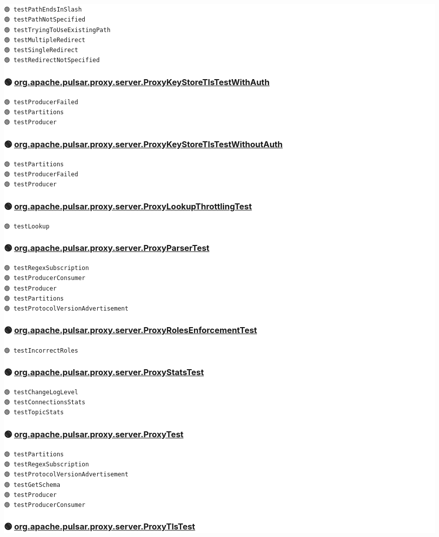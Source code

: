 ```
🟢 testPathEndsInSlash
🟢 testPathNotSpecified
🟢 testTryingToUseExistingPath
🟢 testMultipleRedirect
🟢 testSingleRedirect
🟢 testRedirectNotSpecified
```
### 🟢 <a id="user-content-r0s144" href="#r0s144">org.apache.pulsar.proxy.server.ProxyKeyStoreTlsTestWithAuth</a>
```
🟢 testProducerFailed
🟢 testPartitions
🟢 testProducer
```
### 🟢 <a id="user-content-r0s145" href="#r0s145">org.apache.pulsar.proxy.server.ProxyKeyStoreTlsTestWithoutAuth</a>
```
🟢 testPartitions
🟢 testProducerFailed
🟢 testProducer
```
### 🟢 <a id="user-content-r0s146" href="#r0s146">org.apache.pulsar.proxy.server.ProxyLookupThrottlingTest</a>
```
🟢 testLookup
```
### 🟢 <a id="user-content-r0s147" href="#r0s147">org.apache.pulsar.proxy.server.ProxyParserTest</a>
```
🟢 testRegexSubscription
🟢 testProducerConsumer
🟢 testProducer
🟢 testPartitions
🟢 testProtocolVersionAdvertisement
```
### 🟢 <a id="user-content-r0s148" href="#r0s148">org.apache.pulsar.proxy.server.ProxyRolesEnforcementTest</a>
```
🟢 testIncorrectRoles
```
### 🟢 <a id="user-content-r0s149" href="#r0s149">org.apache.pulsar.proxy.server.ProxyStatsTest</a>
```
🟢 testChangeLogLevel
🟢 testConnectionsStats
🟢 testTopicStats
```
### 🟢 <a id="user-content-r0s150" href="#r0s150">org.apache.pulsar.proxy.server.ProxyTest</a>
```
🟢 testPartitions
🟢 testRegexSubscription
🟢 testProtocolVersionAdvertisement
🟢 testGetSchema
🟢 testProducer
🟢 testProducerConsumer
```
### 🟢 <a id="user-content-r0s151" href="#r0s151">org.apache.pulsar.proxy.server.ProxyTlsTest</a>
```
```